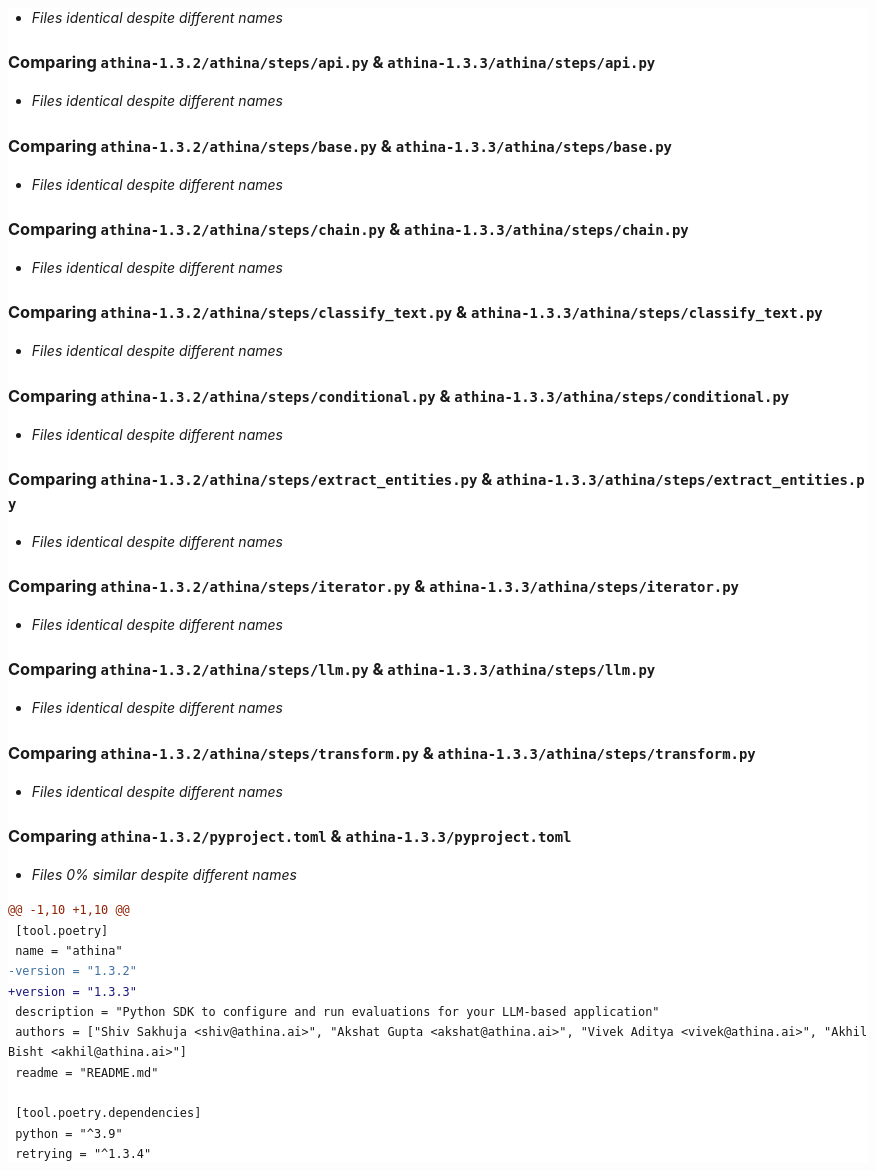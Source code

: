  * *Files identical despite different names*

### Comparing `athina-1.3.2/athina/steps/api.py` & `athina-1.3.3/athina/steps/api.py`

 * *Files identical despite different names*

### Comparing `athina-1.3.2/athina/steps/base.py` & `athina-1.3.3/athina/steps/base.py`

 * *Files identical despite different names*

### Comparing `athina-1.3.2/athina/steps/chain.py` & `athina-1.3.3/athina/steps/chain.py`

 * *Files identical despite different names*

### Comparing `athina-1.3.2/athina/steps/classify_text.py` & `athina-1.3.3/athina/steps/classify_text.py`

 * *Files identical despite different names*

### Comparing `athina-1.3.2/athina/steps/conditional.py` & `athina-1.3.3/athina/steps/conditional.py`

 * *Files identical despite different names*

### Comparing `athina-1.3.2/athina/steps/extract_entities.py` & `athina-1.3.3/athina/steps/extract_entities.py`

 * *Files identical despite different names*

### Comparing `athina-1.3.2/athina/steps/iterator.py` & `athina-1.3.3/athina/steps/iterator.py`

 * *Files identical despite different names*

### Comparing `athina-1.3.2/athina/steps/llm.py` & `athina-1.3.3/athina/steps/llm.py`

 * *Files identical despite different names*

### Comparing `athina-1.3.2/athina/steps/transform.py` & `athina-1.3.3/athina/steps/transform.py`

 * *Files identical despite different names*

### Comparing `athina-1.3.2/pyproject.toml` & `athina-1.3.3/pyproject.toml`

 * *Files 0% similar despite different names*

```diff
@@ -1,10 +1,10 @@
 [tool.poetry]
 name = "athina"
-version = "1.3.2"
+version = "1.3.3"
 description = "Python SDK to configure and run evaluations for your LLM-based application"
 authors = ["Shiv Sakhuja <shiv@athina.ai>", "Akshat Gupta <akshat@athina.ai>", "Vivek Aditya <vivek@athina.ai>", "Akhil Bisht <akhil@athina.ai>"]
 readme = "README.md"
 
 [tool.poetry.dependencies]
 python = "^3.9"
 retrying = "^1.3.4"
```